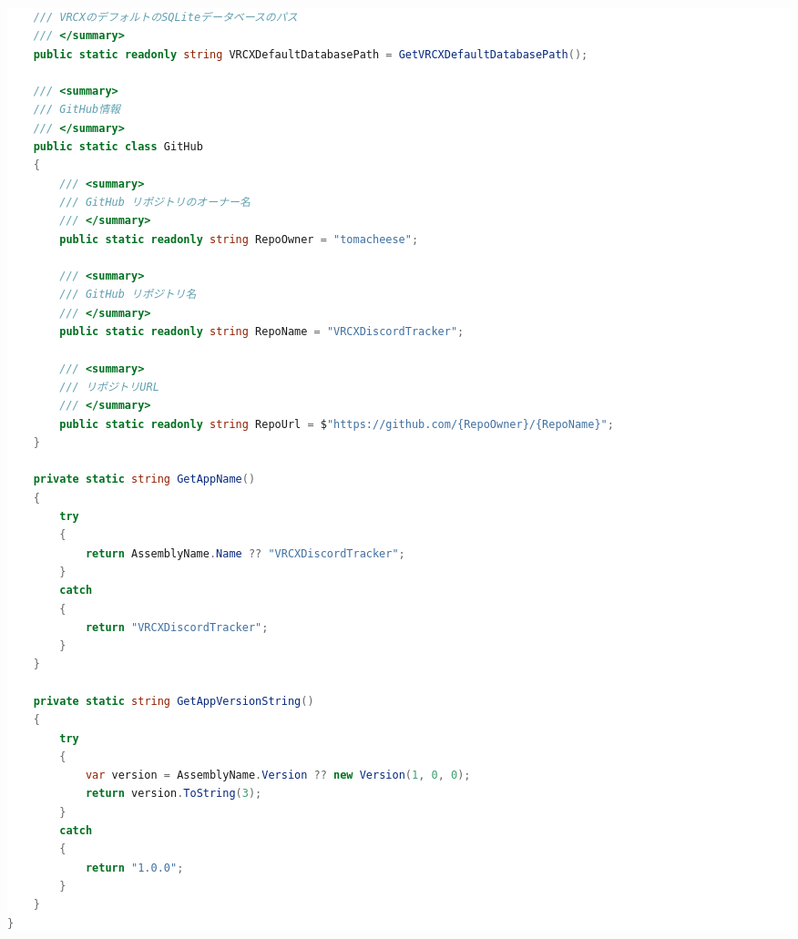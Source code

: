 ```csharp
    /// VRCXのデフォルトのSQLiteデータベースのパス
    /// </summary>
    public static readonly string VRCXDefaultDatabasePath = GetVRCXDefaultDatabasePath();

    /// <summary>
    /// GitHub情報
    /// </summary>
    public static class GitHub
    {
        /// <summary>
        /// GitHub リポジトリのオーナー名
        /// </summary>
        public static readonly string RepoOwner = "tomacheese";

        /// <summary>
        /// GitHub リポジトリ名
        /// </summary>
        public static readonly string RepoName = "VRCXDiscordTracker";

        /// <summary>
        /// リポジトリURL
        /// </summary>
        public static readonly string RepoUrl = $"https://github.com/{RepoOwner}/{RepoName}";
    }

    private static string GetAppName()
    {
        try
        {
            return AssemblyName.Name ?? "VRCXDiscordTracker";
        }
        catch
        {
            return "VRCXDiscordTracker";
        }
    }

    private static string GetAppVersionString()
    {
        try
        {
            var version = AssemblyName.Version ?? new Version(1, 0, 0);
            return version.ToString(3);
        }
        catch
        {
            return "1.0.0";
        }
    }
}
```
